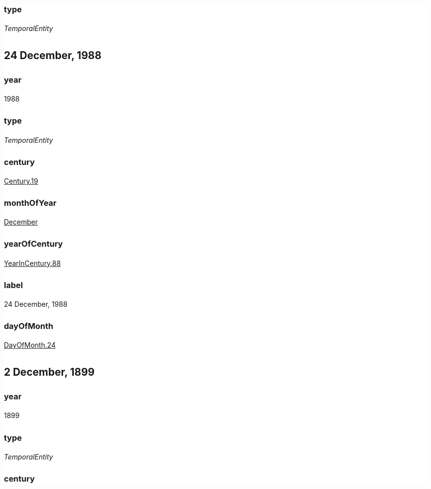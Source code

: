### type


*TemporalEntity*

## 24 December, 1988

### year


1988

### type


*TemporalEntity*

### century


[Century.19](#Century.19)

### monthOfYear


[December](#December)

### yearOfCentury


[YearInCentury.88](#YearInCentury.88)

### label


24 December, 1988

### dayOfMonth


[DayOfMonth.24](#DayOfMonth.24)

## 2 December, 1899

### year


1899

### type


*TemporalEntity*

### century

